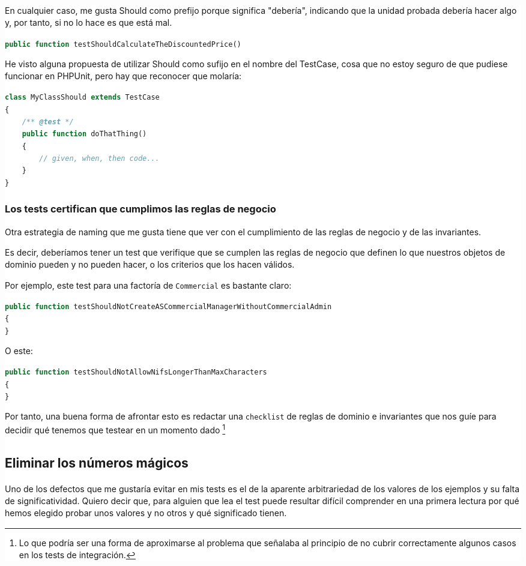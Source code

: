 En cualquier caso, me gusta Should como prefijo porque significa "debería", indicando que la unidad probada debería hacer algo y, por tanto, si no lo hace es que está mal.

```php
public function testShouldCalculateTheDiscountedPrice()
```

He visto alguna propuesta de utilizar Should como sufijo en el nombre del TestCase, cosa que no estoy seguro de que pudiese funcionar en PHPUnit, pero hay que reconocer que molaría:

```php
class MyClassShould extends TestCase
{
    /** @test */
    public function doThatThing()
    {
        // given, when, then code...
    }
}

```

### Los tests certifican que cumplimos las reglas de negocio

Otra estrategia de naming que me gusta tiene que ver con el cumplimiento de las reglas de negocio y de las invariantes.

Es decir, deberíamos tener un test que verifique que se cumplen las reglas de negocio que definen lo que nuestros objetos de dominio pueden y no pueden hacer, o los criterios que los hacen válidos.

Por ejemplo, este test para una factoría de `Commercial` es bastante claro:

```php
public function testShouldNotCreateASCommercialManagerWithoutCommercialAdmin
{
}
```

O este:

```php
public function testShouldNotAllowNifsLongerThanMaxCharacters
{
}
```

Por tanto, una buena forma de afrontar esto es redactar una `checklist` de reglas de dominio e invariantes que nos guíe para decidir qué tenemos que testear en un momento dado [^1]

[^1]: Lo que podría ser una forma de aproximarse al problema que señalaba al principio de no cubrir correctamente algunos casos en los tests de integración.

## Eliminar los números mágicos

Uno de los defectos que me gustaría evitar en mis tests es el de la aparente arbitrariedad de los valores de los ejemplos y su falta de significatividad. Quiero decir que, para alguien que lea el test puede resultar difícil comprender en una primera lectura por qué hemos elegido probar unos valores y no otros y qué significado tienen.


[^2]: Los Mocks me plantean un problema, pues se llevan las aserciones fuera del flujo Given-When-Then del test hasta el punto de tener tests sin aserciones explícitas y, de hecho, acoplan el test a la implementación del *subject under test*, algo que me fastidia sobremanera porque revientan cuando necesitas hacer un cambio.